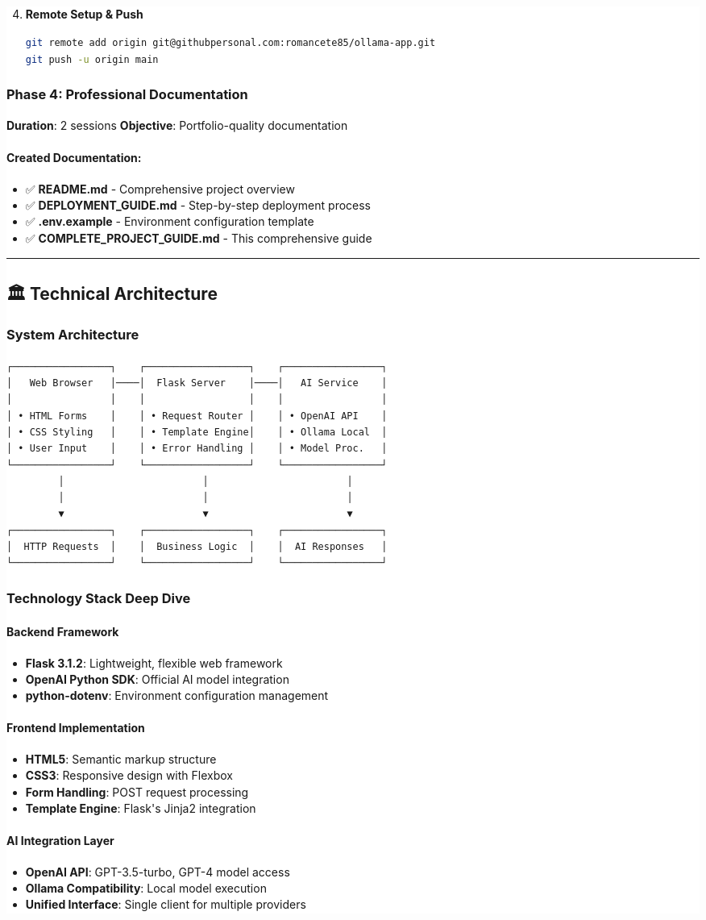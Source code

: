4. **Remote Setup & Push**
   ```bash
   git remote add origin git@githubpersonal.com:romancete85/ollama-app.git
   git push -u origin main
   ```

### Phase 4: Professional Documentation
**Duration**: 2 sessions
**Objective**: Portfolio-quality documentation

#### Created Documentation:
- ✅ **README.md** - Comprehensive project overview
- ✅ **DEPLOYMENT_GUIDE.md** - Step-by-step deployment process
- ✅ **.env.example** - Environment configuration template
- ✅ **COMPLETE_PROJECT_GUIDE.md** - This comprehensive guide

---

## 🏛️ Technical Architecture

### System Architecture
```
┌─────────────────┐    ┌──────────────────┐    ┌─────────────────┐
│   Web Browser   │────│  Flask Server    │────│   AI Service    │
│                 │    │                  │    │                 │
│ • HTML Forms    │    │ • Request Router │    │ • OpenAI API    │
│ • CSS Styling   │    │ • Template Engine│    │ • Ollama Local  │
│ • User Input    │    │ • Error Handling │    │ • Model Proc.   │
└─────────────────┘    └──────────────────┘    └─────────────────┘
         │                        │                        │
         │                        │                        │
         ▼                        ▼                        ▼
┌─────────────────┐    ┌──────────────────┐    ┌─────────────────┐
│  HTTP Requests  │    │  Business Logic  │    │  AI Responses   │
└─────────────────┘    └──────────────────┘    └─────────────────┘
```

### Technology Stack Deep Dive

#### **Backend Framework**
- **Flask 3.1.2**: Lightweight, flexible web framework
- **OpenAI Python SDK**: Official AI model integration
- **python-dotenv**: Environment configuration management

#### **Frontend Implementation**
- **HTML5**: Semantic markup structure
- **CSS3**: Responsive design with Flexbox
- **Form Handling**: POST request processing
- **Template Engine**: Flask's Jinja2 integration

#### **AI Integration Layer**
- **OpenAI API**: GPT-3.5-turbo, GPT-4 model access
- **Ollama Compatibility**: Local model execution
- **Unified Interface**: Single client for multiple providers
